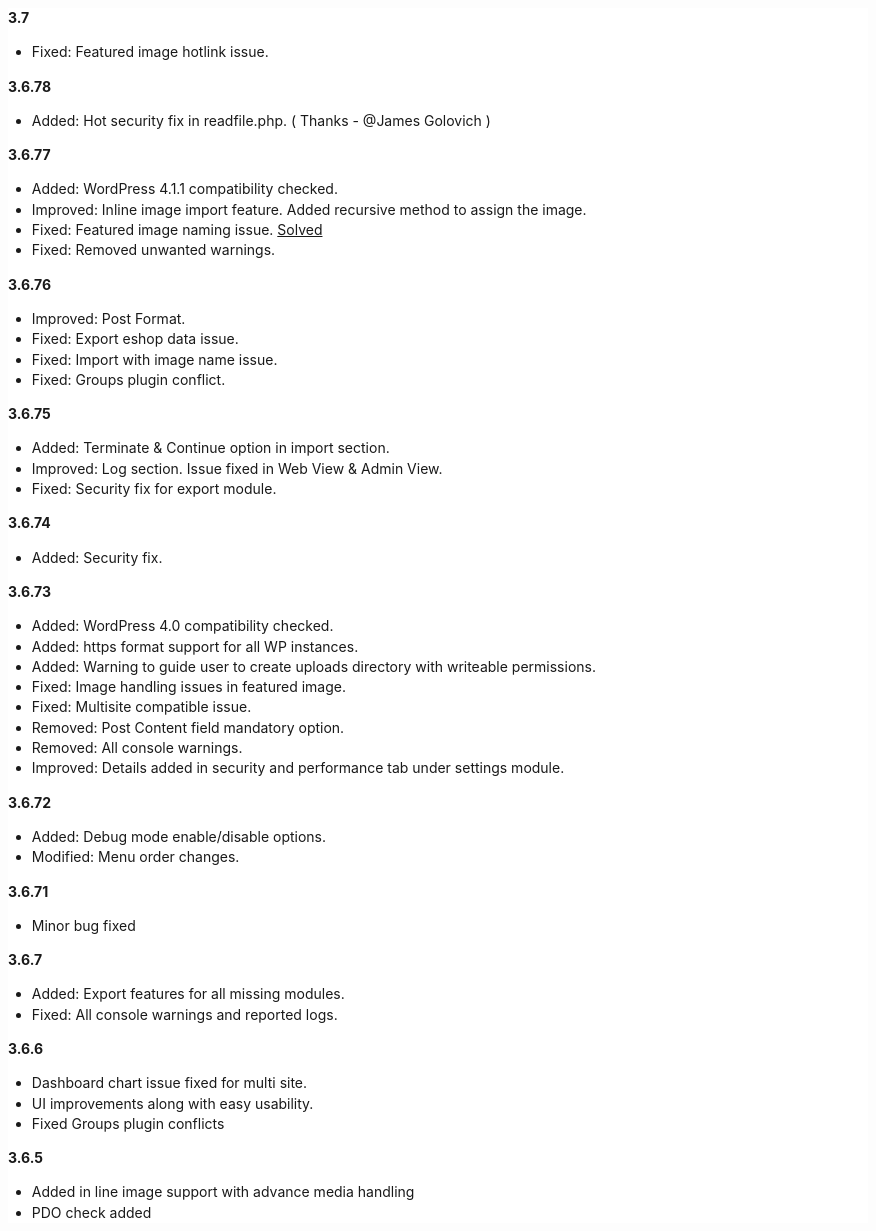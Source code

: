 **3.7**
* Fixed: Featured image hotlink issue.

**3.6.78**
* Added: Hot security fix in readfile.php. ( Thanks - @James Golovich )

**3.6.77** 
* Added: WordPress 4.1.1 compatibility checked.
* Improved: Inline image import feature. Added recursive method to assign the image.
* Fixed: Featured image naming issue. [Solved](https://wordpress.org/support/topic/problem-in-import-with-the-image-name)
* Fixed: Removed unwanted warnings.

**3.6.76**
* Improved: Post Format.
* Fixed: Export eshop data issue.
* Fixed: Import with image name issue.
* Fixed: Groups plugin conflict.

**3.6.75**
* Added: Terminate & Continue option in import section.
* Improved: Log section. Issue fixed in Web View & Admin View.
* Fixed: Security fix for export module.

**3.6.74**
* Added: Security fix.

**3.6.73**
* Added: WordPress 4.0 compatibility checked.
* Added: https format support for all WP instances.
* Added: Warning to guide user to create uploads directory with writeable permissions.
* Fixed: Image handling issues in featured image.
* Fixed: Multisite compatible issue.
* Removed: Post Content field mandatory option.
* Removed: All console warnings.
* Improved: Details added in security and performance tab under settings module. 

**3.6.72**
* Added: Debug mode enable/disable options.
* Modified: Menu order changes.

**3.6.71**
* Minor bug fixed

**3.6.7**
* Added: Export features for all missing modules.
* Fixed: All console warnings and reported logs.

**3.6.6**
* Dashboard chart issue fixed for multi site.
* UI improvements along with easy usability.
* Fixed Groups plugin conflicts

**3.6.5**
* Added in line image support with advance media handling
* PDO check added
